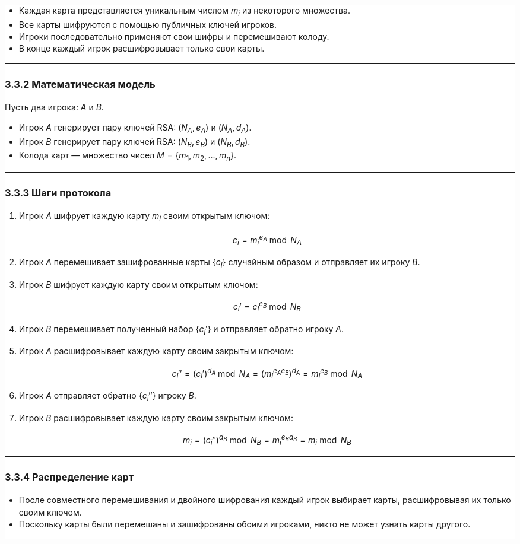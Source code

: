 - Каждая карта представляется уникальным числом $m_i$ из некоторого множества.
- Все карты шифруются с помощью публичных ключей игроков.
- Игроки последовательно применяют свои шифры и перемешивают колоду.
- В конце каждый игрок расшифровывает только свои карты.

---

### 3.3.2 Математическая модель

Пусть два игрока: $A$ и $B$.

- Игрок $A$ генерирует пару ключей RSA: $(N_A, e_A)$ и $(N_A, d_A)$.
- Игрок $B$ генерирует пару ключей RSA: $(N_B, e_B)$ и $(N_B, d_B)$.
- Колода карт — множество чисел $M = \{m_1, m_2, ..., m_n\}$.

---

### 3.3.3 Шаги протокола

1. Игрок $A$ шифрует каждую карту $m_i$ своим открытым ключом:

   $$
   c_i = m_i^{e_A} \bmod N_A
   $$

2. Игрок $A$ перемешивает зашифрованные карты $\{c_i\}$ случайным образом и отправляет их игроку $B$.

3. Игрок $B$ шифрует каждую карту своим открытым ключом:

   $$
   c_i' = c_i^{e_B} \bmod N_B
   $$

4. Игрок $B$ перемешивает полученный набор $\{c_i'\}$ и отправляет обратно игроку $A$.

5. Игрок $A$ расшифровывает каждую карту своим закрытым ключом:

   $$
   c_i'' = (c_i')^{d_A} \bmod N_A = (m_i^{e_A e_B})^{d_A} = m_i^{e_B} \bmod N_A
   $$

6. Игрок $A$ отправляет обратно $\{c_i''\}$ игроку $B$.

7. Игрок $B$ расшифровывает каждую карту своим закрытым ключом:

   $$
   m_i = (c_i'')^{d_B} \bmod N_B = m_i^{e_B d_B} = m_i \bmod N_B
   $$

---

### 3.3.4 Распределение карт

- После совместного перемешивания и двойного шифрования каждый игрок выбирает карты, расшифровывая их только своим ключом.
- Поскольку карты были перемешаны и зашифрованы обоими игроками, никто не может узнать карты другого.

---